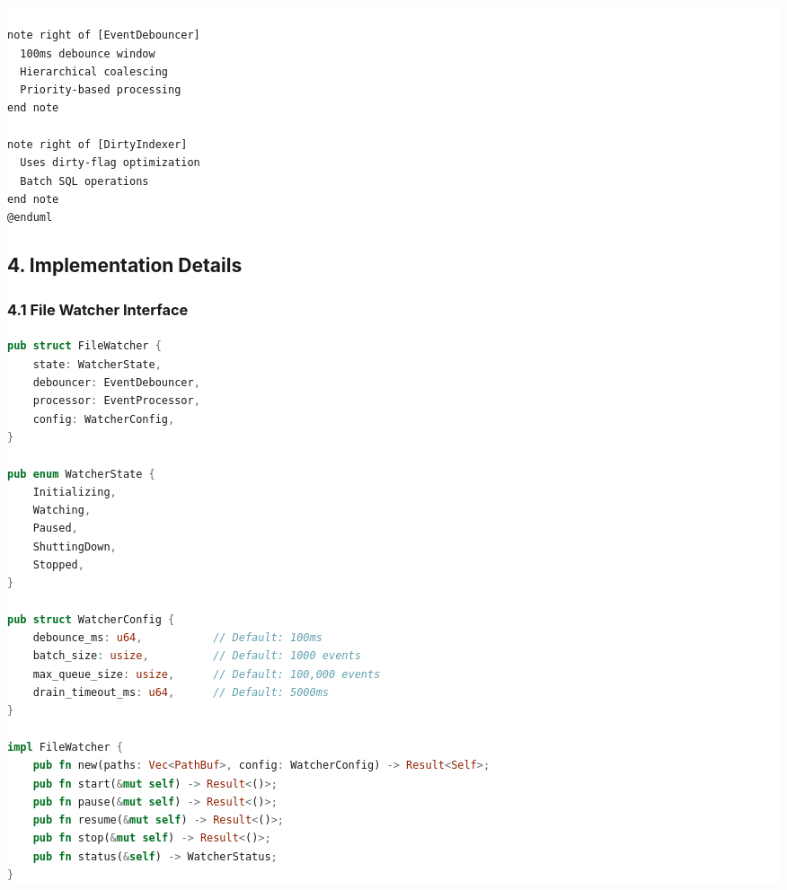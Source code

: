 ```plantuml

note right of [EventDebouncer]
  100ms debounce window
  Hierarchical coalescing
  Priority-based processing
end note

note right of [DirtyIndexer]
  Uses dirty-flag optimization
  Batch SQL operations
end note
@enduml
```

## 4. Implementation Details

### 4.1 File Watcher Interface

```rust
pub struct FileWatcher {
    state: WatcherState,
    debouncer: EventDebouncer,
    processor: EventProcessor,
    config: WatcherConfig,
}

pub enum WatcherState {
    Initializing,
    Watching,
    Paused,
    ShuttingDown,
    Stopped,
}

pub struct WatcherConfig {
    debounce_ms: u64,           // Default: 100ms
    batch_size: usize,          // Default: 1000 events
    max_queue_size: usize,      // Default: 100,000 events
    drain_timeout_ms: u64,      // Default: 5000ms
}

impl FileWatcher {
    pub fn new(paths: Vec<PathBuf>, config: WatcherConfig) -> Result<Self>;
    pub fn start(&mut self) -> Result<()>;
    pub fn pause(&mut self) -> Result<()>;
    pub fn resume(&mut self) -> Result<()>;
    pub fn stop(&mut self) -> Result<()>;
    pub fn status(&self) -> WatcherStatus;
}
```
